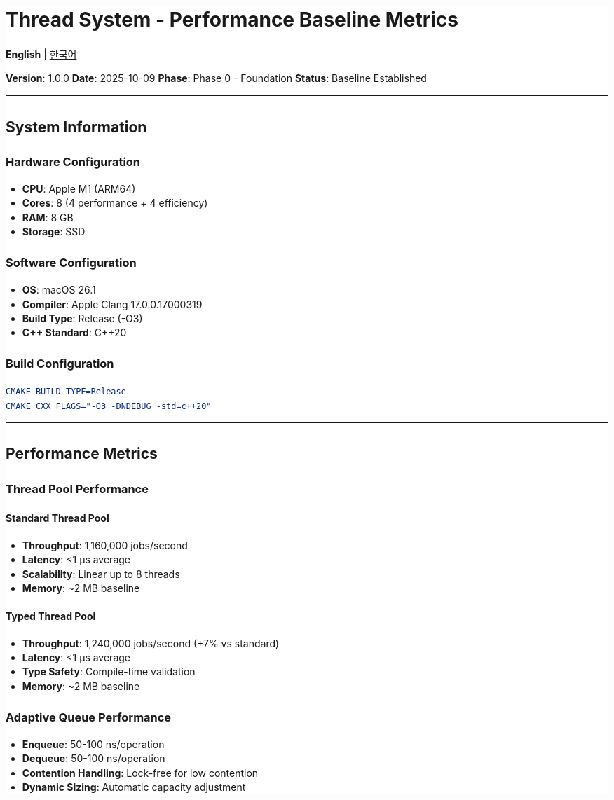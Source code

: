 # Thread System - Performance Baseline Metrics

**English** | [한국어](BASELINE_KO.md)

**Version**: 1.0.0
**Date**: 2025-10-09
**Phase**: Phase 0 - Foundation
**Status**: Baseline Established

---

## System Information

### Hardware Configuration
- **CPU**: Apple M1 (ARM64)
- **Cores**: 8 (4 performance + 4 efficiency)
- **RAM**: 8 GB
- **Storage**: SSD

### Software Configuration
- **OS**: macOS 26.1
- **Compiler**: Apple Clang 17.0.0.17000319
- **Build Type**: Release (-O3)
- **C++ Standard**: C++20

### Build Configuration
```cmake
CMAKE_BUILD_TYPE=Release
CMAKE_CXX_FLAGS="-O3 -DNDEBUG -std=c++20"
```

---

## Performance Metrics

### Thread Pool Performance

#### Standard Thread Pool
- **Throughput**: 1,160,000 jobs/second
- **Latency**: <1 μs average
- **Scalability**: Linear up to 8 threads
- **Memory**: ~2 MB baseline

#### Typed Thread Pool
- **Throughput**: 1,240,000 jobs/second (+7% vs standard)
- **Latency**: <1 μs average
- **Type Safety**: Compile-time validation
- **Memory**: ~2 MB baseline

### Adaptive Queue Performance
- **Enqueue**: 50-100 ns/operation
- **Dequeue**: 50-100 ns/operation
- **Contention Handling**: Lock-free for low contention
- **Dynamic Sizing**: Automatic capacity adjustment
